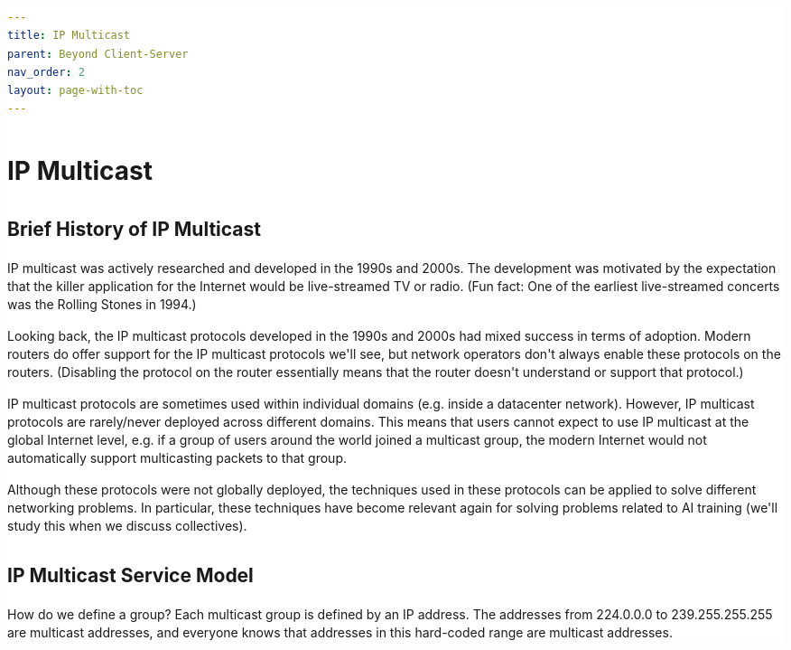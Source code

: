 ```yaml
---
title: IP Multicast
parent: Beyond Client-Server
nav_order: 2
layout: page-with-toc
---
```


# IP Multicast

## Brief History of IP Multicast

IP multicast was actively researched and developed in the 1990s and 2000s. The development was motivated by the expectation that the killer application for the Internet would be live-streamed TV or radio. (Fun fact: One of the earliest live-streamed concerts was the Rolling Stones in 1994.)

Looking back, the IP multicast protocols developed in the 1990s and 2000s had mixed success in terms of adoption. Modern routers do offer support for the IP multicast protocols we'll see, but network operators don't always enable these protocols on the routers. (Disabling the protocol on the router essentially means that the router doesn't understand or support that protocol.)

IP multicast protocols are sometimes used within individual domains (e.g. inside a datacenter network). However, IP multicast protocols are rarely/never deployed across different domains. This means that users cannot expect to use IP multicast at the global Internet level, e.g. if a group of users around the world joined a multicast group, the modern Internet would not automatically support multicasting packets to that group.

Although these protocols were not globally deployed, the techniques used in these protocols can be applied to solve different networking problems. In particular, these techniques have become relevant again for solving problems related to AI training (we'll study this when we discuss collectives).


## IP Multicast Service Model

How do we define a group? Each multicast group is defined by an IP address. The addresses from 224.0.0.0 to 239.255.255.255 are multicast addresses, and everyone knows that addresses in this hard-coded range are multicast addresses.
